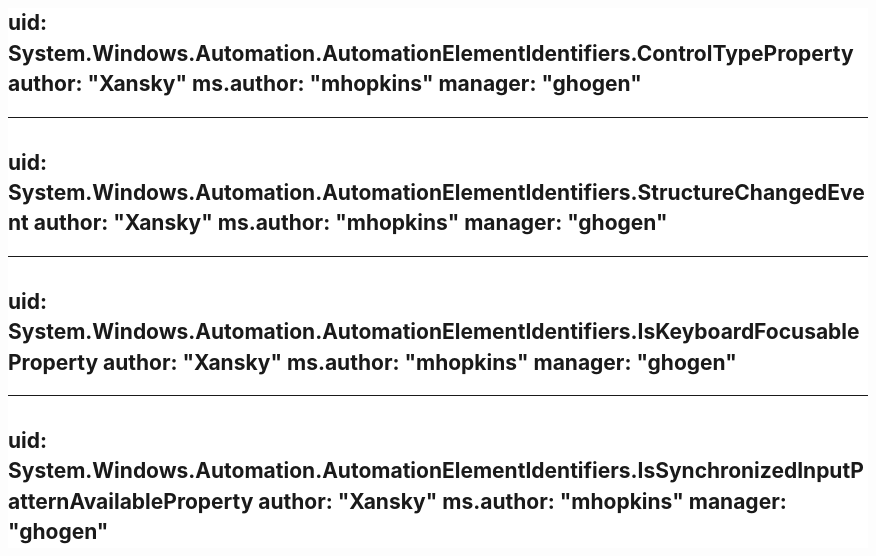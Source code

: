 uid: System.Windows.Automation.AutomationElementIdentifiers.ControlTypeProperty
author: "Xansky"
ms.author: "mhopkins"
manager: "ghogen"
---

---
uid: System.Windows.Automation.AutomationElementIdentifiers.StructureChangedEvent
author: "Xansky"
ms.author: "mhopkins"
manager: "ghogen"
---

---
uid: System.Windows.Automation.AutomationElementIdentifiers.IsKeyboardFocusableProperty
author: "Xansky"
ms.author: "mhopkins"
manager: "ghogen"
---

---
uid: System.Windows.Automation.AutomationElementIdentifiers.IsSynchronizedInputPatternAvailableProperty
author: "Xansky"
ms.author: "mhopkins"
manager: "ghogen"
---
